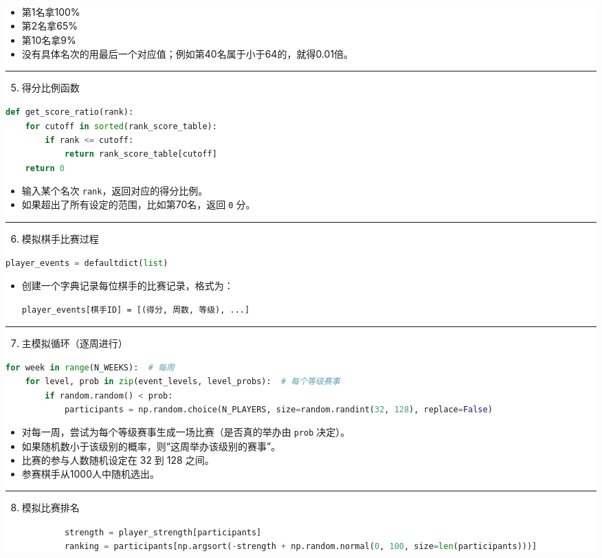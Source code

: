   * 第1名拿100%
  * 第2名拿65%
  * 第10名拿9% 
* 没有具体名次的用最后一个对应值；例如第40名属于小于64的，就得0.01倍。

---

5. 得分比例函数

```python
def get_score_ratio(rank):
    for cutoff in sorted(rank_score_table):
        if rank <= cutoff:
            return rank_score_table[cutoff]
    return 0
```

* 输入某个名次 `rank`，返回对应的得分比例。
* 如果超出了所有设定的范围，比如第70名，返回 `0` 分。

---

6. 模拟棋手比赛过程

```python
player_events = defaultdict(list)
```

* 创建一个字典记录每位棋手的比赛记录，格式为：

  ```
  player_events[棋手ID] = [(得分, 周数, 等级), ...]
  ```

---

7. 主模拟循环（逐周进行）

```python
for week in range(N_WEEKS):  # 每周
    for level, prob in zip(event_levels, level_probs):  # 每个等级赛事
        if random.random() < prob:
            participants = np.random.choice(N_PLAYERS, size=random.randint(32, 128), replace=False)
```

* 对每一周，尝试为每个等级赛事生成一场比赛（是否真的举办由 `prob` 决定）。
* 如果随机数小于该级别的概率，则“这周举办该级别的赛事”。
* 比赛的参与人数随机设定在 32 到 128 之间。
* 参赛棋手从1000人中随机选出。

---

8. 模拟比赛排名

```python
            strength = player_strength[participants]
            ranking = participants[np.argsort(-strength + np.random.normal(0, 100, size=len(participants)))]
```
